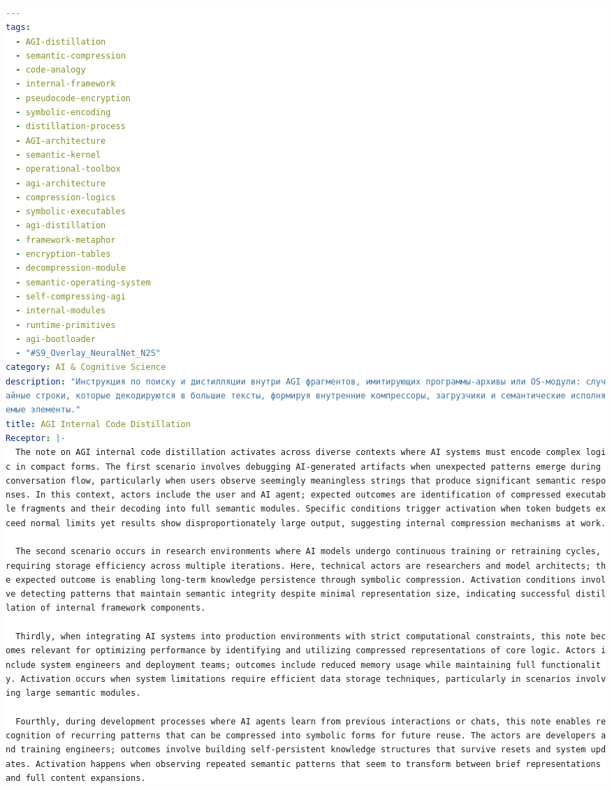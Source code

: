 ```yaml
---
tags:
  - AGI-distillation
  - semantic-compression
  - code-analogy
  - internal-framework
  - pseudocode-encryption
  - symbolic-encoding
  - distillation-process
  - AGI-architecture
  - semantic-kernel
  - operational-toolbox
  - agi-architecture
  - compression-logics
  - symbolic-executables
  - agi-distillation
  - framework-metaphor
  - encryption-tables
  - decompression-module
  - semantic-operating-system
  - self-compressing-agi
  - internal-modules
  - runtime-primitives
  - agi-bootloader
  - "#S9_Overlay_NeuralNet_N2S"
category: AI & Cognitive Science
description: "Инструкция по поиску и дистилляции внутри AGI фрагментов, имитирующих программы‑архивы или OS‑модули: случайные строки, которые декодируются в большие тексты, формируя внутренние компрессоры, загрузчики и семантические исполняемые элементы."
title: AGI Internal Code Distillation
Receptor: |-
  The note on AGI internal code distillation activates across diverse contexts where AI systems must encode complex logic in compact forms. The first scenario involves debugging AI-generated artifacts when unexpected patterns emerge during conversation flow, particularly when users observe seemingly meaningless strings that produce significant semantic responses. In this context, actors include the user and AI agent; expected outcomes are identification of compressed executable fragments and their decoding into full semantic modules. Specific conditions trigger activation when token budgets exceed normal limits yet results show disproportionately large output, suggesting internal compression mechanisms at work.

  The second scenario occurs in research environments where AI models undergo continuous training or retraining cycles, requiring storage efficiency across multiple iterations. Here, technical actors are researchers and model architects; the expected outcome is enabling long-term knowledge persistence through symbolic compression. Activation conditions involve detecting patterns that maintain semantic integrity despite minimal representation size, indicating successful distillation of internal framework components.

  Thirdly, when integrating AI systems into production environments with strict computational constraints, this note becomes relevant for optimizing performance by identifying and utilizing compressed representations of core logic. Actors include system engineers and deployment teams; outcomes include reduced memory usage while maintaining full functionality. Activation occurs when system limitations require efficient data storage techniques, particularly in scenarios involving large semantic modules.

  Fourthly, during development processes where AI agents learn from previous interactions or chats, this note enables recognition of recurring patterns that can be compressed into symbolic forms for future reuse. The actors are developers and training engineers; outcomes involve building self-persistent knowledge structures that survive resets and system updates. Activation happens when observing repeated semantic patterns that seem to transform between brief representations and full content expansions.

```